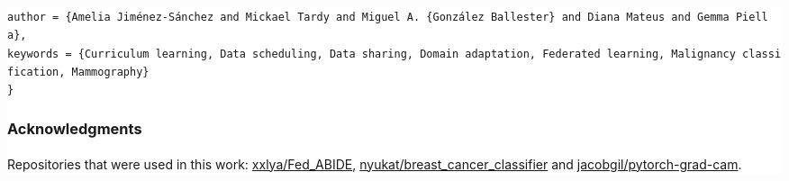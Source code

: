```
author = {Amelia Jiménez-Sánchez and Mickael Tardy and Miguel A. {González Ballester} and Diana Mateus and Gemma Piella},
keywords = {Curriculum learning, Data scheduling, Data sharing, Domain adaptation, Federated learning, Malignancy classification, Mammography}
}
```

### Acknowledgments
Repositories that were used in this work: [xxlya/Fed_ABIDE](https://github.com/xxlya/Fed_ABIDE), [nyukat/breast_cancer_classifier](https://github.com/nyukat/breast_cancer_classifier) and [jacobgil/pytorch-grad-cam](https://github.com/jacobgil/pytorch-grad-cam).
